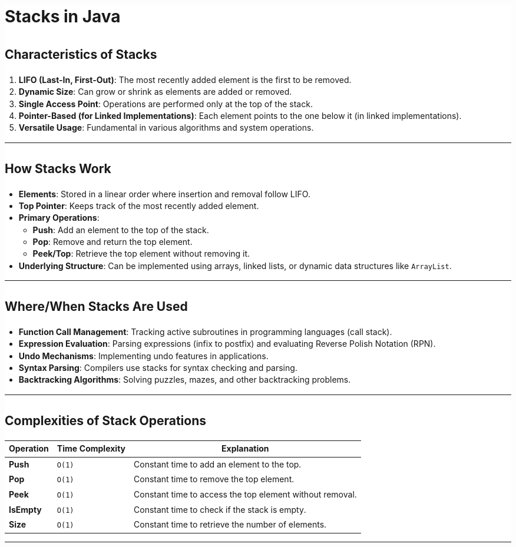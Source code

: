 # Stacks in Java

## Characteristics of Stacks
1. **LIFO (Last-In, First-Out)**: The most recently added element is the first to be removed.
2. **Dynamic Size**: Can grow or shrink as elements are added or removed.
3. **Single Access Point**: Operations are performed only at the top of the stack.
4. **Pointer-Based (for Linked Implementations)**: Each element points to the one below it (in linked implementations).
5. **Versatile Usage**: Fundamental in various algorithms and system operations.

---

## How Stacks Work
- **Elements**: Stored in a linear order where insertion and removal follow LIFO.
- **Top Pointer**: Keeps track of the most recently added element.
- **Primary Operations**:
  - **Push**: Add an element to the top of the stack.
  - **Pop**: Remove and return the top element.
  - **Peek/Top**: Retrieve the top element without removing it.
- **Underlying Structure**: Can be implemented using arrays, linked lists, or dynamic data structures like `ArrayList`.

---

## Where/When Stacks Are Used
- **Function Call Management**: Tracking active subroutines in programming languages (call stack).
- **Expression Evaluation**: Parsing expressions (infix to postfix) and evaluating Reverse Polish Notation (RPN).
- **Undo Mechanisms**: Implementing undo features in applications.
- **Syntax Parsing**: Compilers use stacks for syntax checking and parsing.
- **Backtracking Algorithms**: Solving puzzles, mazes, and other backtracking problems.

---

## Complexities of Stack Operations

| Operation | Time Complexity | Explanation                                              |
|-----------|-----------------|----------------------------------------------------------|
| **Push**  | `O(1)`           | Constant time to add an element to the top.              |
| **Pop**   | `O(1)`           | Constant time to remove the top element.                 |
| **Peek**  | `O(1)`           | Constant time to access the top element without removal. |
| **IsEmpty**| `O(1)`          | Constant time to check if the stack is empty.            |
| **Size**  | `O(1)`           | Constant time to retrieve the number of elements.        |

---

